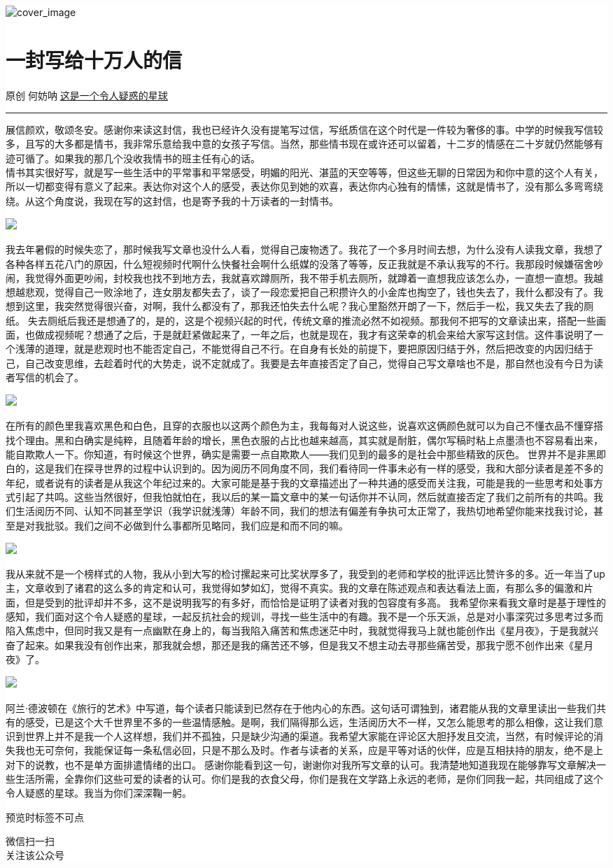 ![cover_image](https://mmbiz.qpic.cn/mmbiz_jpg/UF0iaTnc0u776SaHC1picPBdjSsqGfVk8sLCUX14YGAZk9rIib5xdxfBB6CvgrM8bicOJ2BqKoxibuzTqf3ZzJ9tBIg/0?wx_fmt=jpeg)

#  一封写给十万人的信

原创  何妨呐  [ 这是一个令人疑惑的星球 ](javascript:void\(0\);)

__ _ _ _ _

展信颜欢，敬颂冬安。感谢你来读这封信，我也已经许久没有提笔写过信，写纸质信在这个时代是一件较为奢侈的事。中学的时候我写信较多，且写的大多都是情书，我非常乐意给我中意的女孩子写信。当然，那些情书现在或许还可以留着，十二岁的情感在二十岁就仍然能够有迹可循了。如果我的那几个没收我情书的班主任有心的话。  
情书其实很好写，就是写一些生活中的平常事和平常感受，明媚的阳光、湛蓝的天空等等，但这些无聊的日常因为和你中意的这个人有关，所以一切都变得有意义了起来。表达你对这个人的感受，表达你见到她的欢喜，表达你内心独有的情愫，这就是情书了，没有那么多弯弯绕绕。从这个角度说，我现在写的这封信，也是寄予我的十万读者的一封情书。

![](https://mmbiz.qpic.cn/mmbiz_jpg/UF0iaTnc0u776SaHC1picPBdjSsqGfVk8sTwibuQgib5iaxOjYyADMmiaUickzfdzWO2nkVcpS4x3Og7mJxexTr5ibbuqA/640?wx_fmt=jpeg)

我去年暑假的时候失恋了，那时候我写文章也没什么人看，觉得自己废物透了。我花了一个多月时间去想，为什么没有人读我文章，我想了各种各样五花八门的原因，什么短视频时代啊什么快餐社会啊什么纸媒的没落了等等，反正我就是不承认我写的不行。我那段时候嫌宿舍吵闹，我觉得外面更吵闹，封校我也找不到地方去，我就喜欢蹲厕所，我不带手机去厕所，就蹲着一直想我应该怎么办，一直想一直想。我越想越悲观，觉得自己一败涂地了，连女朋友都失去了，谈了一段恋爱把自己积攒许久的小金库也掏空了，钱也失去了，我什么都没有了。我想到这里，我突然觉得很兴奋，对啊，我什么都没有了，那我还怕失去什么呢？我心里豁然开朗了一下，然后手一松，我又失去了我的厕纸。
失去厕纸后我还是想通了的，是的，这是个视频兴起的时代，传统文章的推流必然不如视频。那我何不把写的文章读出来，搭配一些画面，也做成视频呢？想通了之后，于是就赶紧做起来了，一年之后，也就是现在，我才有这荣幸的机会来给大家写这封信。这件事说明了一个浅薄的道理，就是悲观时也不能否定自己，不能觉得自己不行。在自身有长处的前提下，要把原因归结于外，然后把改变的内因归结于己，自己改变思维，去趁着时代的大势走，说不定就成了。我要是去年直接否定了自己，觉得自己写文章啥也不是，那自然也没有今日为读者写信的机会了。

![](https://mmbiz.qpic.cn/mmbiz_jpg/UF0iaTnc0u776SaHC1picPBdjSsqGfVk8sXHhwc770uabiaiaJnUNR8gStrVPkNRp87iaLdcbJOkPv369ou1subEpOw/640?wx_fmt=jpeg)

在所有的颜色里我喜欢黑色和白色，且穿的衣服也以这两个颜色为主，我每每对人说这些，说喜欢这俩颜色就可以为自己不懂衣品不懂穿搭找个理由。黑和白确实是纯粹，且随着年龄的增长，黑色衣服的占比也越来越高，其实就是耐脏，偶尔写稿时粘上点墨渍也不容易看出来，能自欺欺人一下。你知道，有时候这个世界，确实是需要一点自欺欺人——我们见到的最多的是社会中那些精致的灰色。
世界并不是非黑即白的，这是我们在探寻世界的过程中认识到的。因为阅历不同角度不同，我们看待同一件事未必有一样的感受，我和大部分读者是差不多的年纪，或者说有的读者是从我这个年纪过来的。大家可能是基于我的文章描述出了一种共通的感受而关注我，可能是我的一些思考和处事方式引起了共鸣。这些当然很好，但我怕就怕在，我以后的某一篇文章中的某一句话你并不认同，然后就直接否定了我们之前所有的共鸣。我们生活阅历不同、认知不同甚至学识（我学识就浅薄）年龄不同，我们的想法有偏差有争执可太正常了，我热切地希望你能来找我讨论，甚至是对我批驳。我们之间不必做到什么事都所见略同，我们应是和而不同的嘛。

![](https://mmbiz.qpic.cn/mmbiz_jpg/UF0iaTnc0u776SaHC1picPBdjSsqGfVk8sJxJykEz4tey6nUuXBFGwZibPBzCpYeJicxE6ibth1x1cM9zt3iaaLWBenw/640?wx_fmt=jpeg)

我从来就不是一个榜样式的人物，我从小到大写的检讨摞起来可比奖状厚多了，我受到的老师和学校的批评远比赞许多的多。近一年当了up主，文章收到了诸君的这么多的肯定和认可，我觉得如梦如幻，觉得不真实。我的文章在陈述观点和表达看法上面，有那么多的偏激和片面，但是受到的批评却并不多，这不是说明我写的有多好，而恰恰是证明了读者对我的包容度有多高。
我希望你来看我文章时是基于理性的感知，我们面对这个令人疑惑的星球，一起反抗社会的规训，寻找一些生活中的有趣。我不是一个乐天派，总是对小事深究过多思考过多而陷入焦虑中，但同时我又是有一点幽默在身上的，每当我陷入痛苦和焦虑迷茫中时，我就觉得我马上就也能创作出《星月夜》，于是我就兴奋了起来。如果我没有创作出来，那我就会想，那还是我的痛苦还不够，但是我又不想主动去寻那些痛苦受，那我宁愿不创作出来《星月夜》了。

![](https://mmbiz.qpic.cn/mmbiz_jpg/UF0iaTnc0u776SaHC1picPBdjSsqGfVk8skwXv3P42nmibPk5Cia1nRDvf3n4VQ7jNibS2XvXfzokM32xMQKnOGYmQQ/640?wx_fmt=jpeg&from=appmsg)

阿兰·德波顿在《旅行的艺术》中写道，每个读者只能读到已然存在于他内心的东西。这句话可谓独到，诸君能从我的文章里读出一些我们共有的感受，已是这个大千世界里不多的一些温情感触。是啊，我们隔得那么远，生活阅历大不一样，又怎么能思考的那么相像，这让我们意识到世界上并不是我一个人这样想，我们并不孤独，只是缺少沟通的渠道。我希望大家能在评论区大胆抒发且交流，当然，有时候评论的消失我也无可奈何，我能保证每一条私信必回，只是不那么及时。作者与读者的关系，应是平等对话的伙伴，应是互相扶持的朋友，绝不是上对下的说教，也不是单方面排遣情绪的出口。
感谢你能看到这一句，谢谢你对我所写文章的认可。我清楚地知道我现在能够靠写文章解决一些生活所需，全靠你们这些可爱的读者的认可。你们是我的衣食父母，你们是我在文学路上永远的老师，是你们同我一起，共同组成了这个令人疑惑的星球。我当为你们深深鞠一躬。

  

预览时标签不可点

微信扫一扫  
关注该公众号
